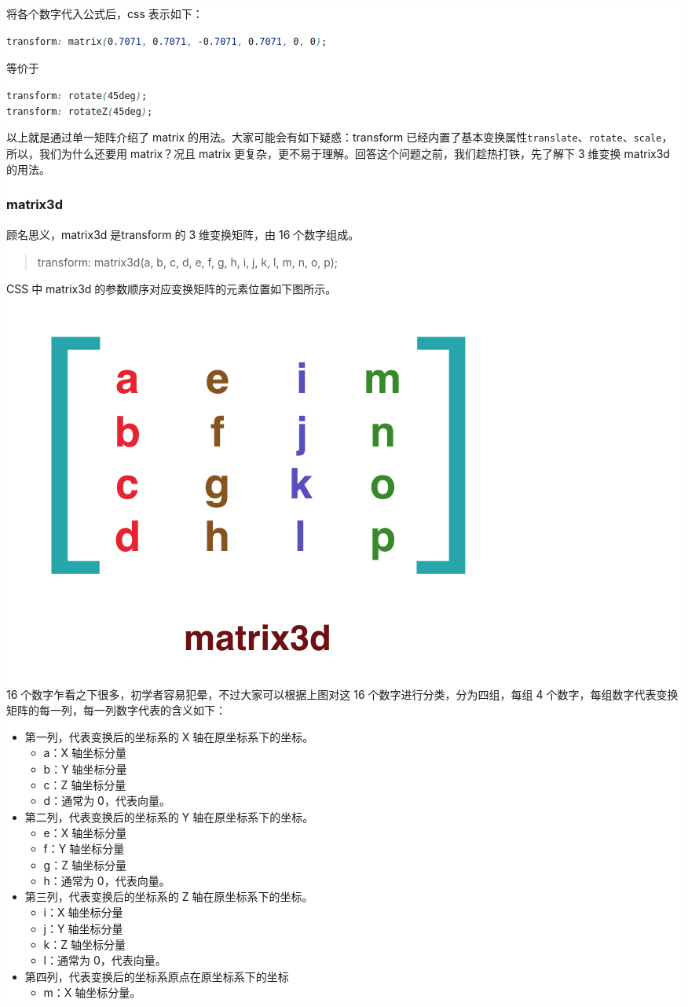 将各个数字代入公式后，css 表示如下：

```css
transform: matrix(0.7071, 0.7071, -0.7071, 0.7071, 0, 0);
```
等价于

```css
transform: rotate(45deg);
transform: rotateZ(45deg);
```


以上就是通过单一矩阵介绍了 matrix 的用法。大家可能会有如下疑惑：transform 已经内置了基本变换属性`translate`、`rotate`、`scale`，所以，我们为什么还要用 matrix？况且 matrix 更复杂，更不易于理解。回答这个问题之前，我们趁热打铁，先了解下 3 维变换 matrix3d 的用法。

### matrix3d
顾名思义，matrix3d 是transform 的 3 维变换矩阵，由 16 个数字组成。

> transform: matrix3d(a, b, c, d, e, f, g, h, i, j, k, l, m, n, o, p);

CSS 中 matrix3d 的参数顺序对应变换矩阵的元素位置如下图所示。

![](./images/1684a5d49cf364c7~tplv-t2oaga2asx-image.image.png)


16 个数字乍看之下很多，初学者容易犯晕，不过大家可以根据上图对这 16 个数字进行分类，分为四组，每组 4 个数字，每组数字代表变换矩阵的每一列，每一列数字代表的含义如下：

* 第一列，代表变换后的坐标系的 X 轴在原坐标系下的坐标。
    * a：X 轴坐标分量
    * b：Y 轴坐标分量
    * c：Z 轴坐标分量
    * d：通常为 0，代表向量。
* 第二列，代表变换后的坐标系的 Y 轴在原坐标系下的坐标。
    * e：X 轴坐标分量
    * f：Y 轴坐标分量
    * g：Z 轴坐标分量
    * h：通常为 0，代表向量。
* 第三列，代表变换后的坐标系的 Z 轴在原坐标系下的坐标。
    * i：X 轴坐标分量
    * j：Y 轴坐标分量
    * k：Z 轴坐标分量
    * l：通常为 0，代表向量。
* 第四列，代表变换后的坐标系原点在原坐标系下的坐标
    * m：X 轴坐标分量。